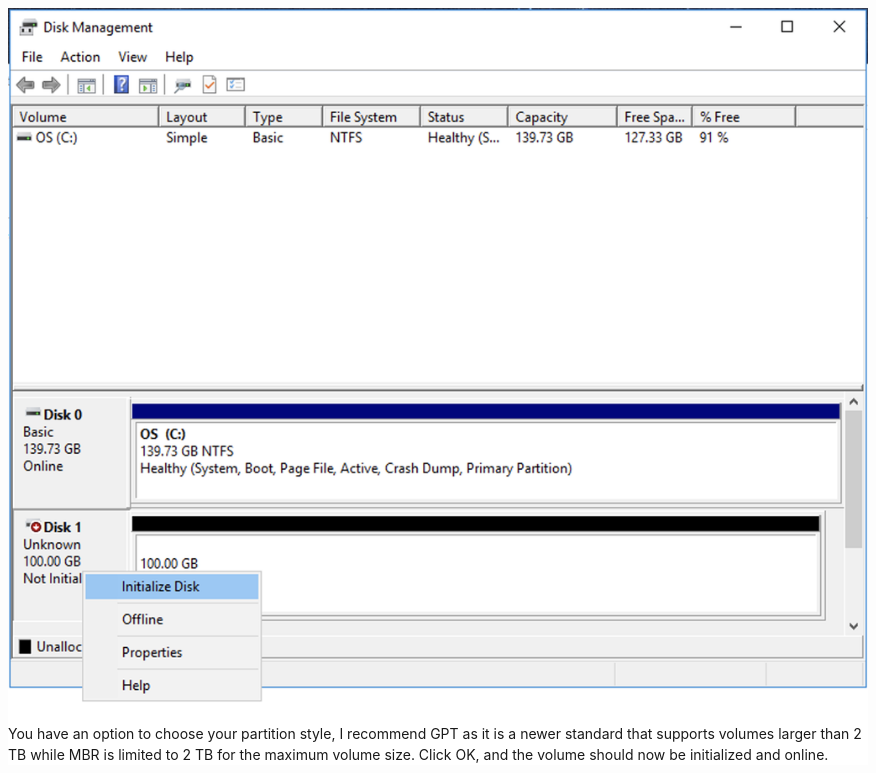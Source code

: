 ![initialize-volume](/images/elastic-block-storage-windows-server/initialize-volume.png)

You have an option to choose your partition style, I recommend GPT as it is a newer standard that supports volumes larger than 2 TB while MBR is limited to 2 TB for the maximum volume size. Click OK, and the volume should now be initialized and online.
